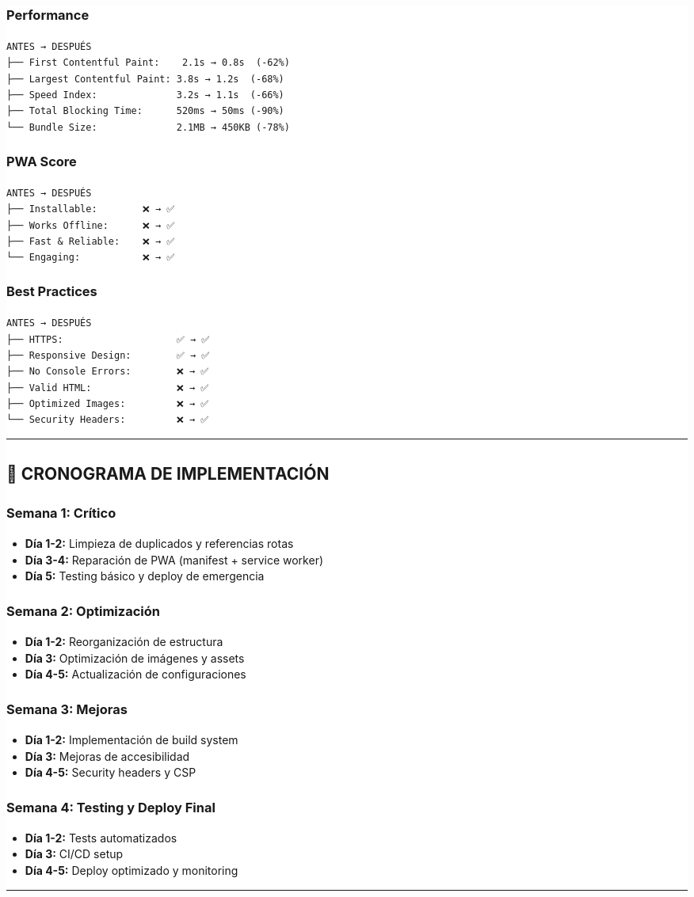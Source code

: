 ### Performance
```
ANTES → DESPUÉS
├── First Contentful Paint:    2.1s → 0.8s  (-62%)
├── Largest Contentful Paint: 3.8s → 1.2s  (-68%)
├── Speed Index:              3.2s → 1.1s  (-66%)  
├── Total Blocking Time:      520ms → 50ms (-90%)
└── Bundle Size:              2.1MB → 450KB (-78%)
```

### PWA Score
```
ANTES → DESPUÉS  
├── Installable:        ❌ → ✅
├── Works Offline:      ❌ → ✅
├── Fast & Reliable:    ❌ → ✅
└── Engaging:           ❌ → ✅
```

### Best Practices
```
ANTES → DESPUÉS
├── HTTPS:                    ✅ → ✅
├── Responsive Design:        ✅ → ✅  
├── No Console Errors:        ❌ → ✅
├── Valid HTML:               ❌ → ✅
├── Optimized Images:         ❌ → ✅
└── Security Headers:         ❌ → ✅
```

---

## 🚀 **CRONOGRAMA DE IMPLEMENTACIÓN**

### **Semana 1: Crítico**
- **Día 1-2:** Limpieza de duplicados y referencias rotas
- **Día 3-4:** Reparación de PWA (manifest + service worker)  
- **Día 5:** Testing básico y deploy de emergencia

### **Semana 2: Optimización**
- **Día 1-2:** Reorganización de estructura
- **Día 3:** Optimización de imágenes y assets
- **Día 4-5:** Actualización de configuraciones

### **Semana 3: Mejoras**
- **Día 1-2:** Implementación de build system
- **Día 3:** Mejoras de accesibilidad  
- **Día 4-5:** Security headers y CSP

### **Semana 4: Testing y Deploy Final**
- **Día 1-2:** Tests automatizados
- **Día 3:** CI/CD setup
- **Día 4-5:** Deploy optimizado y monitoring

---